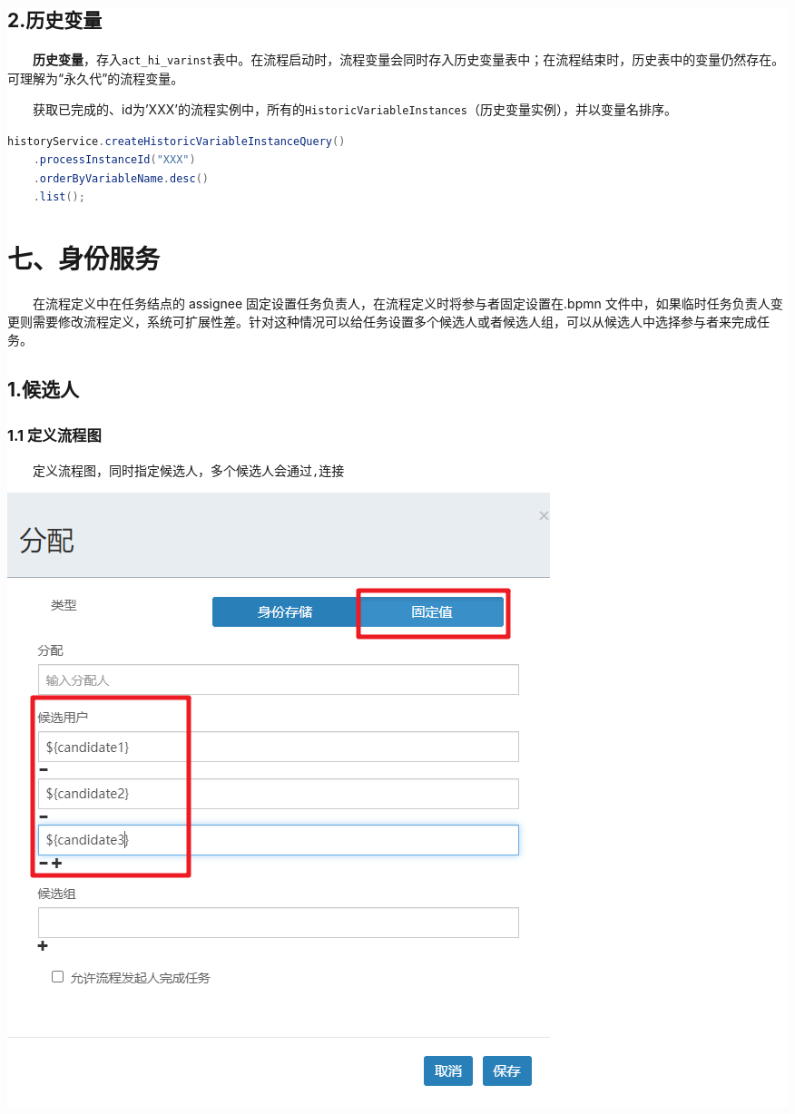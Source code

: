 

## 2.历史变量

&emsp;&emsp;**历史变量**，存入`act_hi_varinst`表中。在流程启动时，流程变量会同时存入历史变量表中；在流程结束时，历史表中的变量仍然存在。可理解为“永久代”的流程变量。

&emsp;&emsp;获取已完成的、id为’XXX’的流程实例中，所有的`HistoricVariableInstances`（历史变量实例），并以变量名排序。

```java
historyService.createHistoricVariableInstanceQuery()
    .processInstanceId("XXX")
    .orderByVariableName.desc()
    .list();
```



# 七、身份服务

&emsp;&emsp;在流程定义中在任务结点的 assignee 固定设置任务负责人，在流程定义时将参与者固定设置在.bpmn 文件中，如果临时任务负责人变更则需要修改流程定义，系统可扩展性差。针对这种情况可以给任务设置多个候选人或者候选人组，可以从候选人中选择参与者来完成任务。

## 1.候选人

### 1.1 定义流程图

&emsp;&emsp;定义流程图，同时指定候选人，多个候选人会通过`,`连接

![image-20220325095959489](../../../.vuepress/public/images/flowable/image-20220325095959489.png)
